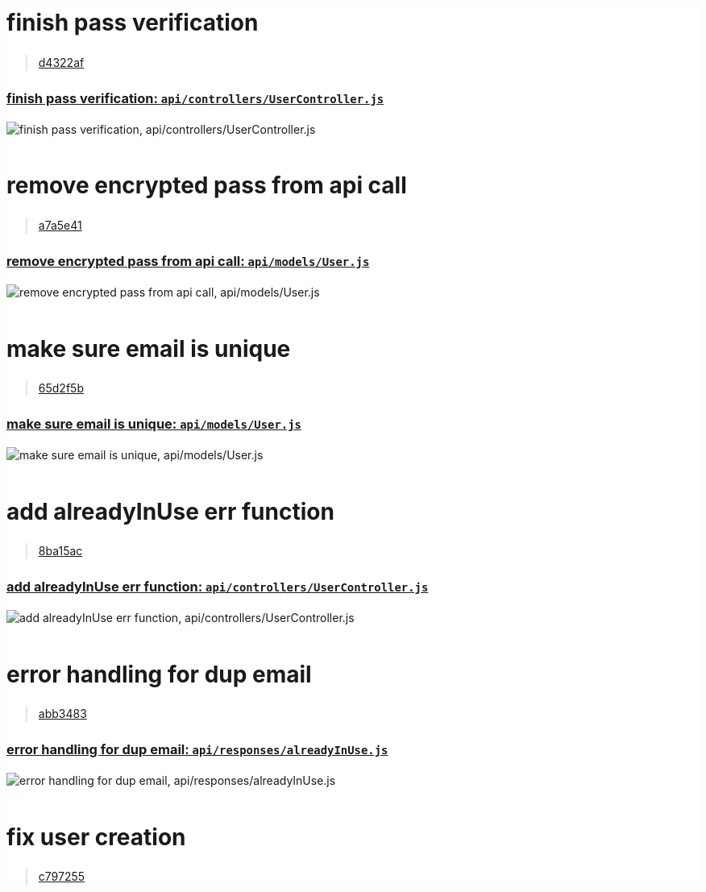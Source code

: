 # finish pass verification
> [d4322af](https://www.github.com/jacobg1/sails-practice/commit/d4322af)

### [finish pass verification: `api/controllers/UserController.js`](https://www.github.com/jacobg1/sails-practice/blob/d4322af/api/controllers/UserController.js)

![finish pass verification, api/controllers/UserController.js](_DIFFSHOTS/finish-pass-verification.apicontrollersusercontroller.js.png)
# remove encrypted pass from api call
> [a7a5e41](https://www.github.com/jacobg1/sails-practice/commit/a7a5e41)

### [remove encrypted pass from api call: `api/models/User.js`](https://www.github.com/jacobg1/sails-practice/blob/a7a5e41/api/models/User.js)

![remove encrypted pass from api call, api/models/User.js](_DIFFSHOTS/remove-encrypted-pass-from-api-call.apimodelsuser.js.png)
# make sure email is unique
> [65d2f5b](https://www.github.com/jacobg1/sails-practice/commit/65d2f5b)

### [make sure email is unique: `api/models/User.js`](https://www.github.com/jacobg1/sails-practice/blob/65d2f5b/api/models/User.js)

![make sure email is unique, api/models/User.js](_DIFFSHOTS/make-sure-email-is-unique.apimodelsuser.js.png)
# add alreadyInUse err function
> [8ba15ac](https://www.github.com/jacobg1/sails-practice/commit/8ba15ac)

### [add alreadyInUse err function: `api/controllers/UserController.js`](https://www.github.com/jacobg1/sails-practice/blob/8ba15ac/api/controllers/UserController.js)

![add alreadyInUse err function, api/controllers/UserController.js](_DIFFSHOTS/add-alreadyinuse-err-function.apicontrollersusercontroller.js.png)
# error handling for dup email
> [abb3483](https://www.github.com/jacobg1/sails-practice/commit/abb3483)

### [error handling for dup email: `api/responses/alreadyInUse.js`](https://www.github.com/jacobg1/sails-practice/blob/abb3483/api/responses/alreadyInUse.js)

![error handling for dup email, api/responses/alreadyInUse.js](_DIFFSHOTS/error-handling-for-dup-email.apiresponsesalreadyinuse.js.png)
# fix user creation
> [c797255](https://www.github.com/jacobg1/sails-practice/commit/c797255)
